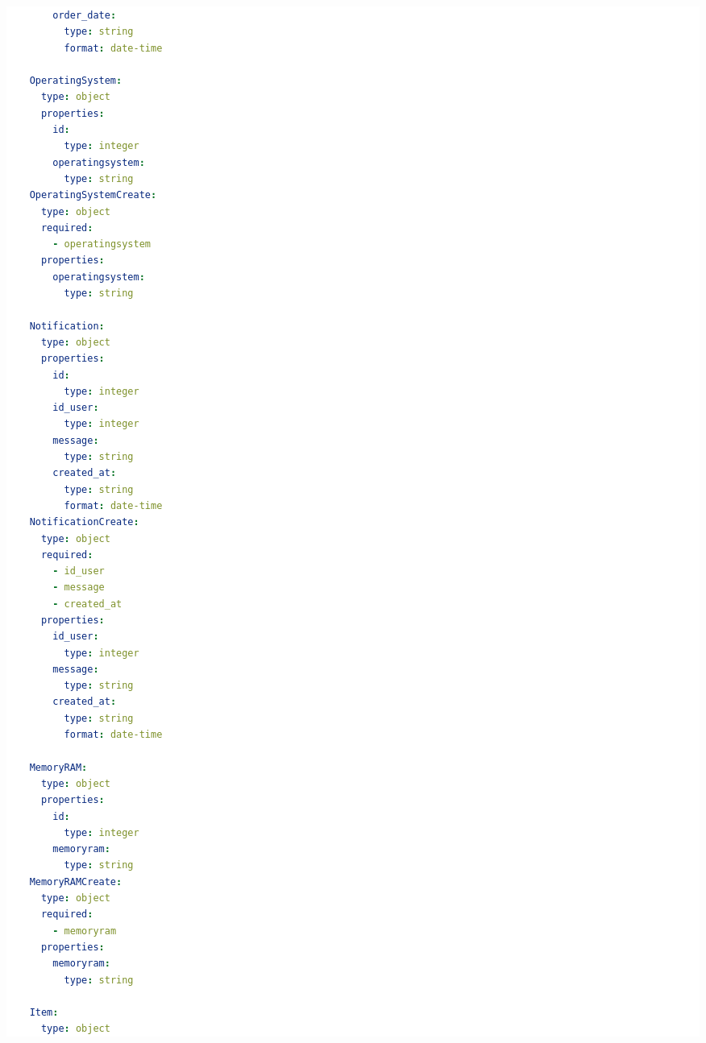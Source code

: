 ```yaml
        order_date:
          type: string
          format: date-time

    OperatingSystem:
      type: object
      properties:
        id:
          type: integer
        operatingsystem:
          type: string
    OperatingSystemCreate:
      type: object
      required:
        - operatingsystem
      properties:
        operatingsystem:
          type: string

    Notification:
      type: object
      properties:
        id:
          type: integer
        id_user:
          type: integer
        message:
          type: string
        created_at:
          type: string
          format: date-time
    NotificationCreate:
      type: object
      required:
        - id_user
        - message
        - created_at
      properties:
        id_user:
          type: integer
        message:
          type: string
        created_at:
          type: string
          format: date-time

    MemoryRAM:
      type: object
      properties:
        id:
          type: integer
        memoryram:
          type: string
    MemoryRAMCreate:
      type: object
      required:
        - memoryram
      properties:
        memoryram:
          type: string

    Item:
      type: object
```
